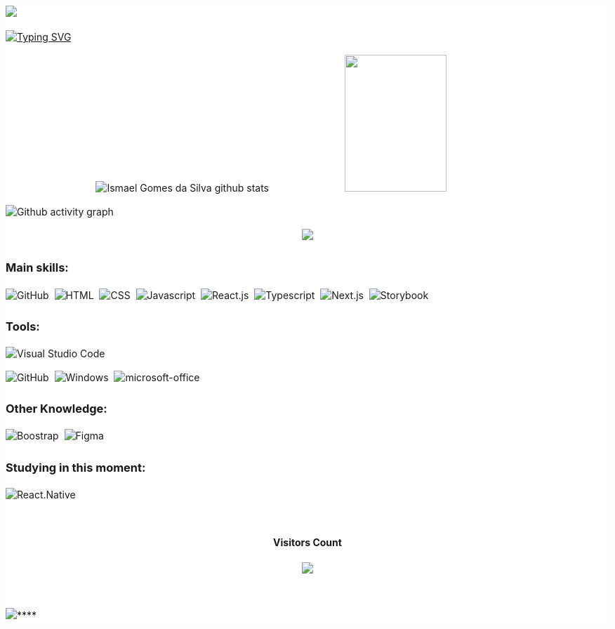 <img width=100% src="https://capsule-render.vercel.app/api?type=waving&color=8000aa&height=120&section=header"/>

[![Typing SVG](https://readme-typing-svg.herokuapp.com/?color=8000aa&size=35&center=true&vCenter=true&width=1000&lines=HELLO,+MY+NAME+is+Ismael+Gomes;I'm+22+years+old;I+from+Brasil,+PE;I+am+Front-end+Developer;Be+Welcome!+:%29)](https://git.io/typing-svg)

<div align="center">  
  <img width="49%" height="195px" src="https://github-readme-stats.vercel.app/api?username=ismaelgomesdasilva&show_icons=true&count_private=true&hide_border=true&title_color=8000aa&icon_color=00bfbf&text_color=c9d1d9&bg_color=0d1117" alt="Ismael Gomes da Silva github stats" /> 
  <img width="41%" height="195px" src="https://github-readme-stats.vercel.app/api/top-langs/?username=ismaelgomesdasilva&layout=compact&hide_border=true&title_color=8000aa&text_color=00bfbf&bg_color=0d1117" />
</div>

![Github activity graph](https://github-readme-activity-graph.cyclic.app/graph?username=ismaelgomesdasilva&theme=gotham)


<p align="center">
  <img src="https://github-profile-trophy.vercel.app/?username=ismaelgomesdasilva&theme=dracula&row=2&no-bg=true&column=3&margin-w=15&margin-h=15" />
</p>


### Main skills:
![GitHub](https://img.shields.io/badge/-GitHub-0D1117?style=for-the-badge&logo=github&labelColor=0D1117)&nbsp;
![HTML](https://img.shields.io/badge/-HTML-0D1117?style=for-the-badge&logo=HTML5&labelColor=0D1117)&nbsp;
![CSS](https://img.shields.io/badge/-CSS-0D1117?style=for-the-badge&logo=CSS3&logoColor=1572B6&labelColor=0D1117)&nbsp;
![Javascript](https://img.shields.io/badge/-Javascript-0D1117?style=for-the-badge&logo=Javascript&logoColor=1572B6&labelColor=0D1117)&nbsp;
![React.js](https://img.shields.io/badge/-React.js-0D1117?style=for-the-badge&logo=react&labelColor=0D1117)&nbsp;
![Typescript](https://img.shields.io/badge/-Typescript-0D1117?style=for-the-badge&logo=Typescript&labelColor=0D1117)&nbsp;
![Next.js](https://img.shields.io/badge/-Next.js-0D1117?style=for-the-badge&logo=Next.js&labelColor=0D1117)&nbsp;
![Storybook](https://img.shields.io/badge/-Storybook-0D1117?style=for-the-badge&logo=Storybook&labelColor=0D1117)&nbsp;

### Tools:
![Visual Studio Code](https://img.shields.io/badge/-Visual%20Studio%20Code-0D1117?style=for-the-badge&logo=visual-studio-code&logoColor=007ACC&labelColor=0D1117)&nbsp;

![GitHub](https://img.shields.io/badge/-GitHub-0D1117?style=for-the-badge&logo=github&labelColor=0D1117)&nbsp;
![Windows](https://img.shields.io/badge/-Windows-0D1117?style=for-the-badge&logo=windows&labelColor=0D1117)&nbsp;
![microsoft-office](https://img.shields.io/badge/-microsoft_office-0D1117?style=for-the-badge&logo=microsoft-office&labelColor=0D1117)&nbsp;

### Other Knowledge:
![Boostrap](https://img.shields.io/badge/-boostrap-0D1117?style=for-the-badge&logo=bootstrap&labelColor=0D1117)&nbsp;
![Figma](https://img.shields.io/badge/-figma-0D1117?style=for-the-badge&logo=figma&labelColor=0D1117)&nbsp;


### Studying in this moment:
![React.Native](https://img.shields.io/badge/-React.native-0D1117?style=for-the-badge&logo=react.native&labelColor=0D1117)&nbsp;


  <div align="center">
<br><p align="centre"><b>Visitors Count</b></p>  
<p align="center"><img align="center" src="https://profile-counter.glitch.me/{ismaelgomesdasilva}/count.svg" /></p> 
<br></div>
  

<img width=100% src="https://capsule-render.vercel.app/api?type=waving&color=8000aa&height=120&section=footer"/>****
